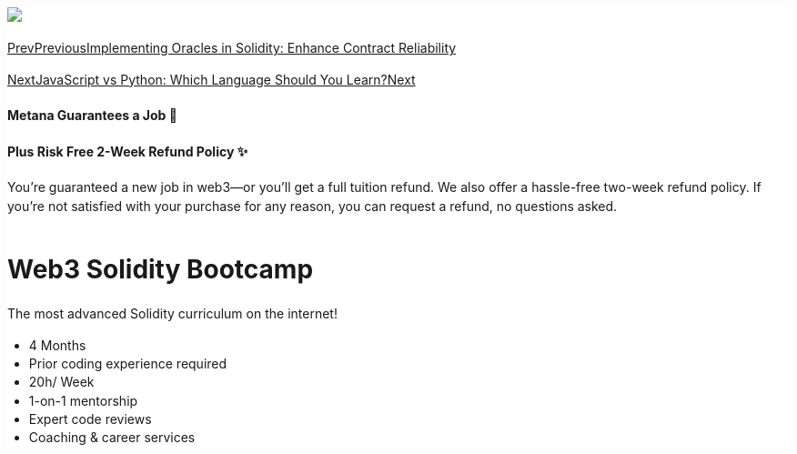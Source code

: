




![](https://metana.io/wp-content/uploads/2024/04/How-JavaScript-Works-All-You-Need-to-Know.jpg) 





[PrevPreviousImplementing Oracles in Solidity: Enhance Contract Reliability](https://metana.io/blog/implementing-oracles-in-solidity/) 




[NextJavaScript vs Python: Which Language Should You Learn?Next](https://metana.io/blog/javascript-vs-python-which-language-should-you-learn/) 







#### Metana Guarantees  a Job 💼

 





#### Plus Risk Free 2-Week Refund Policy ✨

 




 You’re guaranteed a new job in web3—or you’ll get a full tuition refund. We also offer a hassle-free two-week refund policy. If you’re not satisfied with your purchase for any reason, you can request a refund, no questions asked.

 






Web3 Solidity Bootcamp
======================

 





 The most advanced Solidity curriculum on the internet!

 




* 4 Months
* Prior coding experience required
* 20h/ Week
* 1-on-1 mentorship
* Expert code reviews
* Coaching & career services
